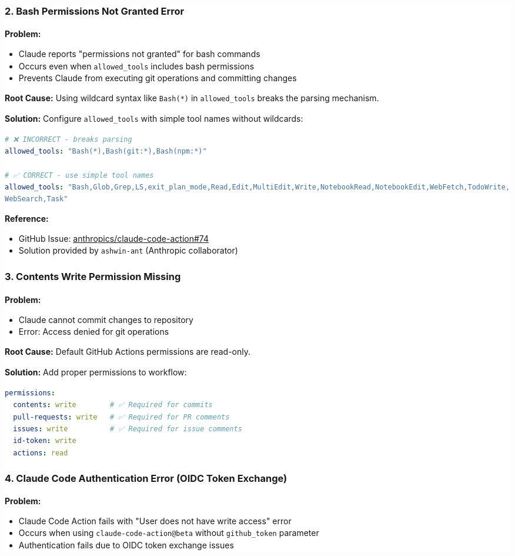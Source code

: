 ### 2. Bash Permissions Not Granted Error

**Problem:**
- Claude reports "permissions not granted" for bash commands
- Occurs even when `allowed_tools` includes bash permissions
- Prevents Claude from executing git operations and committing changes

**Root Cause:**
Using wildcard syntax like `Bash(*)` in `allowed_tools` breaks the parsing mechanism.

**Solution:**
Configure `allowed_tools` with simple tool names without wildcards:

```yaml
# ❌ INCORRECT - breaks parsing
allowed_tools: "Bash(*),Bash(git:*),Bash(npm:*)"

# ✅ CORRECT - use simple tool names  
allowed_tools: "Bash,Glob,Grep,LS,exit_plan_mode,Read,Edit,MultiEdit,Write,NotebookRead,NotebookEdit,WebFetch,TodoWrite,WebSearch,Task"
```

**Reference:**
- GitHub Issue: [anthropics/claude-code-action#74](https://github.com/anthropics/claude-code-action/issues/74)
- Solution provided by `ashwin-ant` (Anthropic collaborator)

### 3. Contents Write Permission Missing

**Problem:**
- Claude cannot commit changes to repository
- Error: Access denied for git operations

**Root Cause:**
Default GitHub Actions permissions are read-only.

**Solution:**
Add proper permissions to workflow:

```yaml
permissions:
  contents: write        # ✅ Required for commits
  pull-requests: write   # ✅ Required for PR comments
  issues: write          # ✅ Required for issue comments
  id-token: write
  actions: read
```

### 4. Claude Code Authentication Error (OIDC Token Exchange)

**Problem:**
- Claude Code Action fails with "User does not have write access" error
- Occurs when using `claude-code-action@beta` without `github_token` parameter
- Authentication fails due to OIDC token exchange issues
